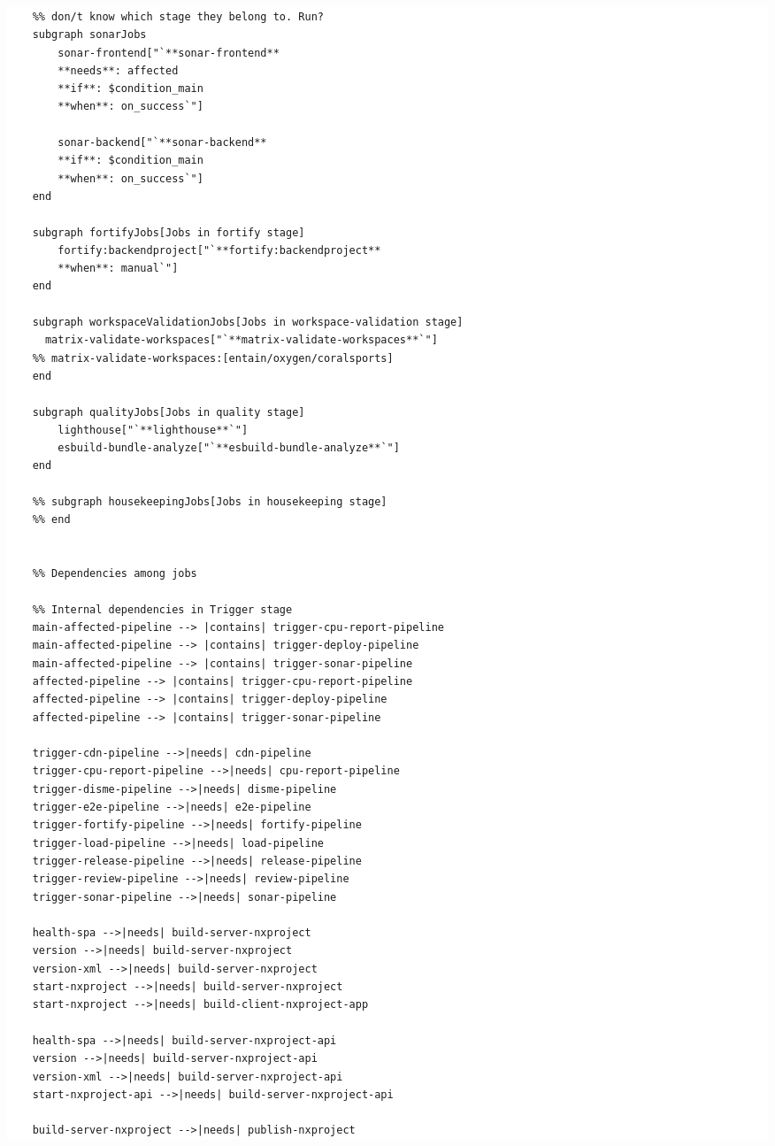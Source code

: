 ```mermaid
    %% don/t know which stage they belong to. Run?
    subgraph sonarJobs
        sonar-frontend["`**sonar-frontend**
        **needs**: affected
        **if**: $condition_main
        **when**: on_success`"]

        sonar-backend["`**sonar-backend**
        **if**: $condition_main
        **when**: on_success`"]
    end

    subgraph fortifyJobs[Jobs in fortify stage]
        fortify:backendproject["`**fortify:backendproject**
        **when**: manual`"]
    end

    subgraph workspaceValidationJobs[Jobs in workspace-validation stage]
      matrix-validate-workspaces["`**matrix-validate-workspaces**`"]
    %% matrix-validate-workspaces:[entain/oxygen/coralsports]
    end

    subgraph qualityJobs[Jobs in quality stage]
        lighthouse["`**lighthouse**`"]
        esbuild-bundle-analyze["`**esbuild-bundle-analyze**`"]
    end

    %% subgraph housekeepingJobs[Jobs in housekeeping stage]
    %% end


    %% Dependencies among jobs

    %% Internal dependencies in Trigger stage
    main-affected-pipeline --> |contains| trigger-cpu-report-pipeline
    main-affected-pipeline --> |contains| trigger-deploy-pipeline
    main-affected-pipeline --> |contains| trigger-sonar-pipeline
    affected-pipeline --> |contains| trigger-cpu-report-pipeline
    affected-pipeline --> |contains| trigger-deploy-pipeline
    affected-pipeline --> |contains| trigger-sonar-pipeline

    trigger-cdn-pipeline -->|needs| cdn-pipeline
    trigger-cpu-report-pipeline -->|needs| cpu-report-pipeline
    trigger-disme-pipeline -->|needs| disme-pipeline
    trigger-e2e-pipeline -->|needs| e2e-pipeline
    trigger-fortify-pipeline -->|needs| fortify-pipeline
    trigger-load-pipeline -->|needs| load-pipeline
    trigger-release-pipeline -->|needs| release-pipeline
    trigger-review-pipeline -->|needs| review-pipeline
    trigger-sonar-pipeline -->|needs| sonar-pipeline

    health-spa -->|needs| build-server-nxproject
    version -->|needs| build-server-nxproject
    version-xml -->|needs| build-server-nxproject
    start-nxproject -->|needs| build-server-nxproject
    start-nxproject -->|needs| build-client-nxproject-app

    health-spa -->|needs| build-server-nxproject-api
    version -->|needs| build-server-nxproject-api
    version-xml -->|needs| build-server-nxproject-api
    start-nxproject-api -->|needs| build-server-nxproject-api

    build-server-nxproject -->|needs| publish-nxproject
```